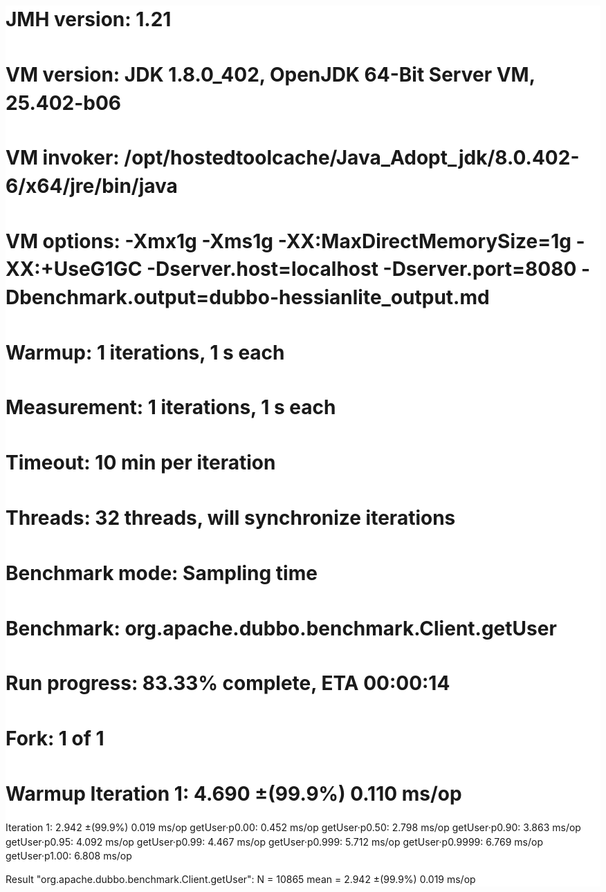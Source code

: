 # JMH version: 1.21
# VM version: JDK 1.8.0_402, OpenJDK 64-Bit Server VM, 25.402-b06
# VM invoker: /opt/hostedtoolcache/Java_Adopt_jdk/8.0.402-6/x64/jre/bin/java
# VM options: -Xmx1g -Xms1g -XX:MaxDirectMemorySize=1g -XX:+UseG1GC -Dserver.host=localhost -Dserver.port=8080 -Dbenchmark.output=dubbo-hessianlite_output.md
# Warmup: 1 iterations, 1 s each
# Measurement: 1 iterations, 1 s each
# Timeout: 10 min per iteration
# Threads: 32 threads, will synchronize iterations
# Benchmark mode: Sampling time
# Benchmark: org.apache.dubbo.benchmark.Client.getUser

# Run progress: 83.33% complete, ETA 00:00:14
# Fork: 1 of 1
# Warmup Iteration   1: 4.690 ±(99.9%) 0.110 ms/op
Iteration   1: 2.942 ±(99.9%) 0.019 ms/op
                 getUser·p0.00:   0.452 ms/op
                 getUser·p0.50:   2.798 ms/op
                 getUser·p0.90:   3.863 ms/op
                 getUser·p0.95:   4.092 ms/op
                 getUser·p0.99:   4.467 ms/op
                 getUser·p0.999:  5.712 ms/op
                 getUser·p0.9999: 6.769 ms/op
                 getUser·p1.00:   6.808 ms/op



Result "org.apache.dubbo.benchmark.Client.getUser":
  N = 10865
  mean =      2.942 ±(99.9%) 0.019 ms/op
